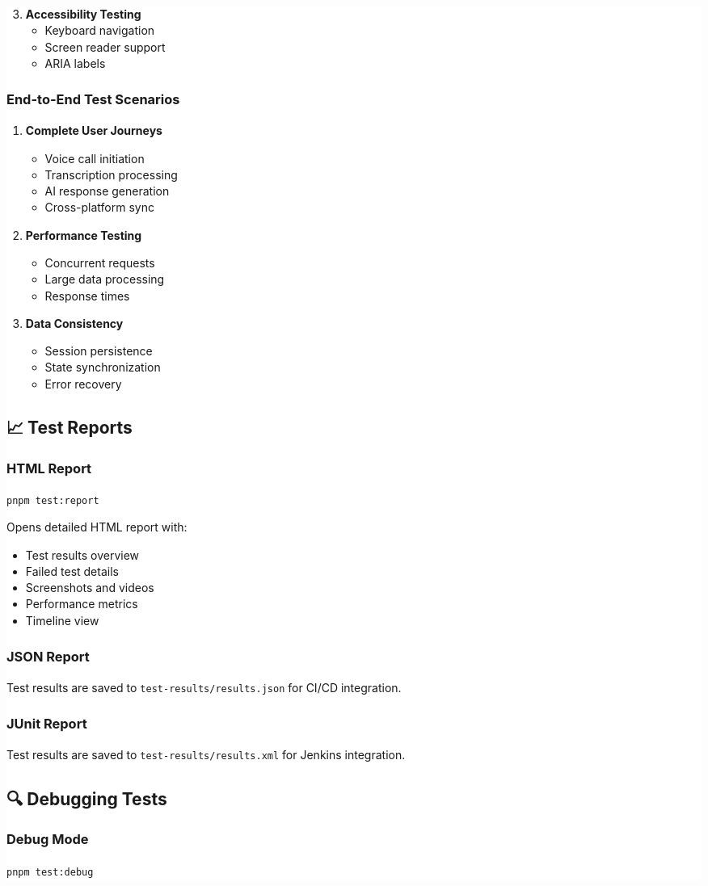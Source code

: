 3. **Accessibility Testing**
   - Keyboard navigation
   - Screen reader support
   - ARIA labels

### End-to-End Test Scenarios

1. **Complete User Journeys**
   - Voice call initiation
   - Transcription processing
   - AI response generation
   - Cross-platform sync

2. **Performance Testing**
   - Concurrent requests
   - Large data processing
   - Response times

3. **Data Consistency**
   - Session persistence
   - State synchronization
   - Error recovery

## 📈 Test Reports

### HTML Report

```bash
pnpm test:report
```

Opens detailed HTML report with:
- Test results overview
- Failed test details
- Screenshots and videos
- Performance metrics
- Timeline view

### JSON Report

Test results are saved to `test-results/results.json` for CI/CD integration.

### JUnit Report

Test results are saved to `test-results/results.xml` for Jenkins integration.

## 🔍 Debugging Tests

### Debug Mode

```bash
pnpm test:debug
```
